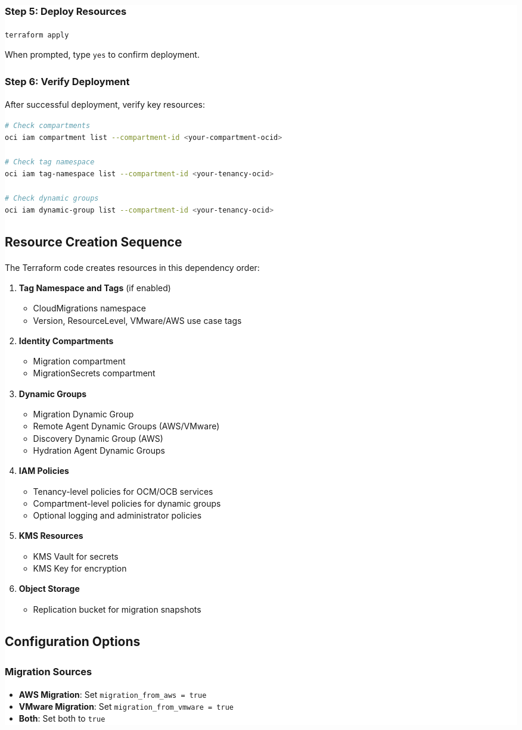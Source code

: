 ### Step 5: Deploy Resources
```bash
terraform apply
```
When prompted, type `yes` to confirm deployment.

### Step 6: Verify Deployment
After successful deployment, verify key resources:
```bash
# Check compartments
oci iam compartment list --compartment-id <your-compartment-ocid>

# Check tag namespace
oci iam tag-namespace list --compartment-id <your-tenancy-ocid>

# Check dynamic groups
oci iam dynamic-group list --compartment-id <your-tenancy-ocid>
```

## Resource Creation Sequence

The Terraform code creates resources in this dependency order:

1. **Tag Namespace and Tags** (if enabled)
   - CloudMigrations namespace
   - Version, ResourceLevel, VMware/AWS use case tags

2. **Identity Compartments**
   - Migration compartment
   - MigrationSecrets compartment

3. **Dynamic Groups**
   - Migration Dynamic Group
   - Remote Agent Dynamic Groups (AWS/VMware)
   - Discovery Dynamic Group (AWS)
   - Hydration Agent Dynamic Groups

4. **IAM Policies**
   - Tenancy-level policies for OCM/OCB services
   - Compartment-level policies for dynamic groups
   - Optional logging and administrator policies

5. **KMS Resources**
   - KMS Vault for secrets
   - KMS Key for encryption

6. **Object Storage**
   - Replication bucket for migration snapshots

## Configuration Options

### Migration Sources
- **AWS Migration**: Set `migration_from_aws = true`
- **VMware Migration**: Set `migration_from_vmware = true`
- **Both**: Set both to `true`
